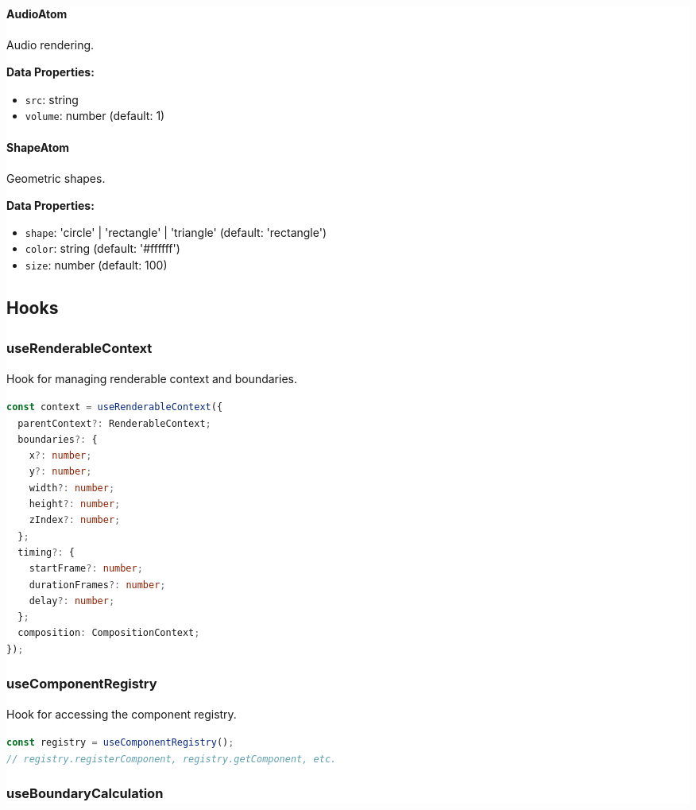 #### AudioAtom

Audio rendering.

**Data Properties:**

- `src`: string
- `volume`: number (default: 1)

#### ShapeAtom

Geometric shapes.

**Data Properties:**

- `shape`: 'circle' | 'rectangle' | 'triangle' (default: 'rectangle')
- `color`: string (default: '#ffffff')
- `size`: number (default: 100)

## Hooks

### useRenderableContext

Hook for managing renderable context and boundaries.

```typescript
const context = useRenderableContext({
  parentContext?: RenderableContext;
  boundaries?: {
    x?: number;
    y?: number;
    width?: number;
    height?: number;
    zIndex?: number;
  };
  timing?: {
    startFrame?: number;
    durationFrames?: number;
    delay?: number;
  };
  composition: CompositionContext;
});
```

### useComponentRegistry

Hook for accessing the component registry.

```typescript
const registry = useComponentRegistry();
// registry.registerComponent, registry.getComponent, etc.
```

### useBoundaryCalculation
